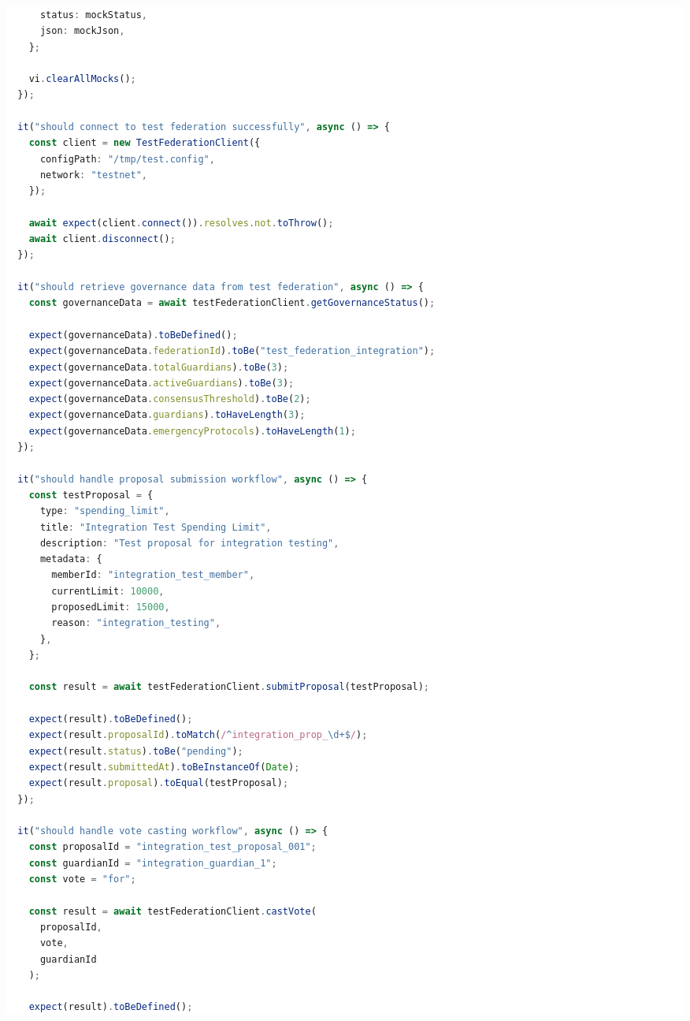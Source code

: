 ```typescript
      status: mockStatus,
      json: mockJson,
    };

    vi.clearAllMocks();
  });

  it("should connect to test federation successfully", async () => {
    const client = new TestFederationClient({
      configPath: "/tmp/test.config",
      network: "testnet",
    });

    await expect(client.connect()).resolves.not.toThrow();
    await client.disconnect();
  });

  it("should retrieve governance data from test federation", async () => {
    const governanceData = await testFederationClient.getGovernanceStatus();

    expect(governanceData).toBeDefined();
    expect(governanceData.federationId).toBe("test_federation_integration");
    expect(governanceData.totalGuardians).toBe(3);
    expect(governanceData.activeGuardians).toBe(3);
    expect(governanceData.consensusThreshold).toBe(2);
    expect(governanceData.guardians).toHaveLength(3);
    expect(governanceData.emergencyProtocols).toHaveLength(1);
  });

  it("should handle proposal submission workflow", async () => {
    const testProposal = {
      type: "spending_limit",
      title: "Integration Test Spending Limit",
      description: "Test proposal for integration testing",
      metadata: {
        memberId: "integration_test_member",
        currentLimit: 10000,
        proposedLimit: 15000,
        reason: "integration_testing",
      },
    };

    const result = await testFederationClient.submitProposal(testProposal);

    expect(result).toBeDefined();
    expect(result.proposalId).toMatch(/^integration_prop_\d+$/);
    expect(result.status).toBe("pending");
    expect(result.submittedAt).toBeInstanceOf(Date);
    expect(result.proposal).toEqual(testProposal);
  });

  it("should handle vote casting workflow", async () => {
    const proposalId = "integration_test_proposal_001";
    const guardianId = "integration_guardian_1";
    const vote = "for";

    const result = await testFederationClient.castVote(
      proposalId,
      vote,
      guardianId
    );

    expect(result).toBeDefined();
```
